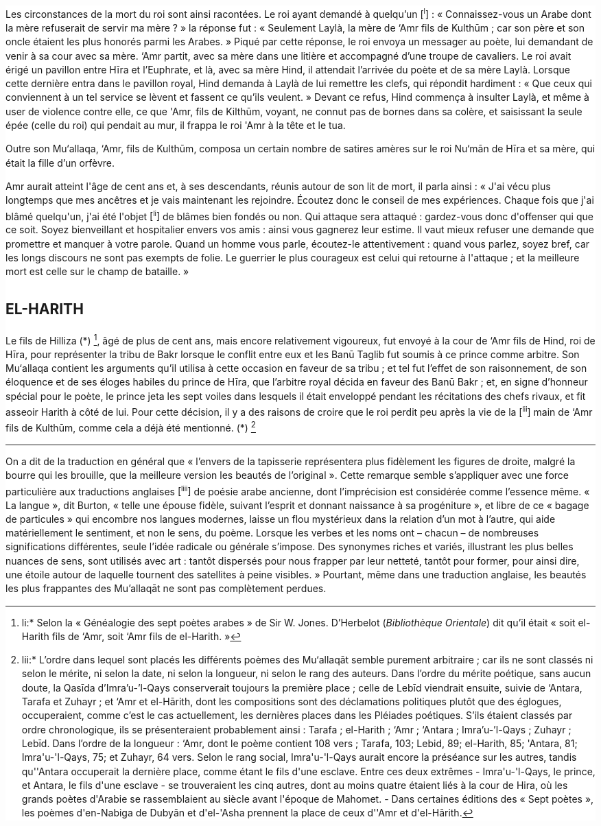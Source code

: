 Les circonstances de la mort du roi sont ainsi racontées. Le roi ayant demandé à quelqu’un <span id="pl">[<sup><small>l</small></sup>]</span> : « Connaissez-vous un Arabe dont la mère refuserait de servir ma mère ? » la réponse fut : « Seulement Laylà, la mère de ‘Amr fils de Kulthūm ; car son père et son oncle étaient les plus honorés parmi les Arabes. » Piqué par cette réponse, le roi envoya un messager au poète, lui demandant de venir à sa cour avec sa mère. ‘Amr partit, avec sa mère dans une litière et accompagné d’une troupe de cavaliers. Le roi avait érigé un pavillon entre Hīra et l’Euphrate, et là, avec sa mère Hind, il attendait l’arrivée du poète et de sa mère Laylà. Lorsque cette dernière entra dans le pavillon royal, Hind demanda à Laylà de lui remettre les clefs, qui répondit hardiment : « Que ceux qui conviennent à un tel service se lèvent et fassent ce qu’ils veulent. » Devant ce refus, Hind commença à insulter Laylà, et même à user de violence contre elle, ce que 'Amr, fils de Kilthūm, voyant, ne connut pas de bornes dans sa colère, et saisissant la seule épée (celle du roi) qui pendait au mur, il frappa le roi 'Amr à la tête et le tua.

Outre son Mu‘allaqa, ‘Amr, fils de Kulthūm, composa un certain nombre de satires amères sur le roi Nu‘mān de Hīra et sa mère, qui était la fille d’un orfèvre.

Amr aurait atteint l'âge de cent ans et, à ses descendants, réunis autour de son lit de mort, il parla ainsi : « J'ai vécu plus longtemps que mes ancêtres et je vais maintenant les rejoindre. Écoutez donc le conseil de mes expériences. Chaque fois que j'ai blâmé quelqu'un, j'ai été l'objet <span id="pli">[<sup><small>li</small></sup>]</span> de blâmes bien fondés ou non. Qui attaque sera attaqué : gardez-vous donc d'offenser qui que ce soit. Soyez bienveillant et hospitalier envers vos amis : ainsi vous gagnerez leur estime. Il vaut mieux refuser une demande que promettre et manquer à votre parole. Quand un homme vous parle, écoutez-le attentivement : quand vous parlez, soyez bref, car les longs discours ne sont pas exempts de folie. Le guerrier le plus courageux est celui qui retourne à l'attaque ; et la meilleure mort est celle sur le champ de bataille. »

## EL-HARITH

Le fils de Hilliza (\*) [^11], âgé de plus de cent ans, mais encore relativement vigoureux, fut envoyé à la cour de ‘Amr fils de Hind, roi de Hīra, pour représenter la tribu de Bakr lorsque le conflit entre eux et les Banū Taglib fut soumis à ce prince comme arbitre. Son Mu‘allaqa contient les arguments qu’il utilisa à cette occasion en faveur de sa tribu ; et tel fut l’effet de son raisonnement, de son éloquence et de ses éloges habiles du prince de Hīra, que l’arbitre royal décida en faveur des Banū Bakr ; et, en signe d’honneur spécial pour le poète, le prince jeta les sept voiles dans lesquels il était enveloppé pendant les récitations des chefs rivaux, et fit asseoir Harith à côté de lui. Pour cette décision, il y a des raisons de croire que le roi perdit peu après la vie de la <span id="plii">[<sup><small>lii</small></sup>]</span> main de ‘Amr fils de Kulthūm, comme cela a déjà été mentionné. (\*) [^12]

---

On a dit de la traduction en général que « l’envers de la tapisserie représentera plus fidèlement les figures de droite, malgré la bourre qui les brouille, que la meilleure version les beautés de l’original ». Cette remarque semble s’appliquer avec une force particulière aux traductions anglaises <span id="pliii">[<sup><small>liii</small></sup>]</span> de poésie arabe ancienne, dont l’imprécision est considérée comme l’essence même. « La langue », dit Burton, « telle une épouse fidèle, suivant l’esprit et donnant naissance à sa progéniture », et libre de ce « bagage de particules » qui encombre nos langues modernes, laisse un flou mystérieux dans la relation d’un mot à l’autre, qui aide matériellement le sentiment, et non le sens, du poème. Lorsque les verbes et les noms ont – chacun – de nombreuses significations différentes, seule l’idée radicale ou générale s’impose. Des synonymes riches et variés, illustrant les plus belles nuances de sens, sont utilisés avec art : tantôt dispersés pour nous frapper par leur netteté, tantôt pour former, pour ainsi dire, une étoile autour de laquelle tournent des satellites à peine visibles. » Pourtant, même dans une traduction anglaise, les beautés les plus frappantes des Mu’allaqāt ne sont pas complètement perdues.


[^5]: xxxii:\* La signification réelle de ces termes, appliqués aux « Sept Poèmes Arabes Anciens », est cependant une question controversée parmi les arabisants européens modernes. Les interprétations courantes, selon lesquelles ces Poèmes étaient intitulés _Mu‘allaqāt_ (au singulier, _Mu‘allaqa_), soit parce qu’ils étaient suspendus sur la Ka‘ba, soit parce que chacun des soi-disant Poèmes consiste en fragments ou en courts morceaux « suspendus » ou enfilés ensemble, sont totalement rejetées par le professeur W. Ahlwardt, l’éminent orientaliste allemand ; comme aussi l'hypothèse de M. Von Kremer, que le terme dérive d'un autre sens du mot - « écrit sous la dictée des Rāwīs » (récitants de poésie) : il considère plutôt le nom comme étant analogue à l'autre terme, _Mudhahhabāt_, ou doré, et comme signifiant « orné d'ornements » prééminents, ou vers « dorés ». Le même savant professeur considère en outre les récits de concours poétiques, à 'Ukātz et ailleurs, comme de simples fictions d'écrivains orientaux.
[^6]: xxxiii:\* In quarto, intitulé: Les Moâllakát; ou Sept Poèmes Arabes qui furent Suspendus au Temple de la Mecque, avec une Traduction et des Arguments. Par William Jones, Esq. Londres, 1782. De la « Publicité » préfixée à cet ouvrage, nous apprenons que Sir W. Jones avait l'intention de fournir un Discours préliminaire qui devait comprendre « des observations sur l'antiquité de la langue et des lettres arabes ; sur les dialectes et les caractères de Himyar et Koraish, avec des récits de quelques poètes himyariques ; sur les mœurs des Arabes à l'époque immédiatement antérieure à celle de Mahomet ; sur le temple de la Mecque, et les _Moâllakát_, ou morceaux de poésie _suspendus_ à ses murs ou à sa porte ; enfin, sur la vie des _Sept Poètes_, avec une histoire critique de leurs œuvres, et les diverses copies ou éditions de celles-ci conservées en Europe, en Asie et en Afrique. » Il devait aussi y avoir des Notes, donnant « les autorités et les raisons de la traduction des passages controversés, éclaircissant tous les distiques obscurs et exposant ou proposant des amendements au texte, attirant l'attention du lecteur sur des beautés particulières ou soulignant des défauts remarquables, et jetant la lumière sur les images, figures et allusions des poètes arabes, par des citations, soit d'écrivains de leur propre pays, soit de ceux de nos voyageurs européens qui illustrent le mieux les idées et les coutumes des nations orientales. » Ce projet élaboré, cependant, ne fut jamais réalisé. — D'après une lettre adressée à son savant ami hollandais, HA Schultens, en juin 1781, nous apprenons que Sir W. Jones s'est inspiré dans sa traduction du _Mu'allaqāt_ du Commentaire de Tabrizi, de la paraphrase de Zauzani et d'autres grammairiens indigènes.
[^7]: xxxv:\* Certains commentateurs disent que les poèmes de louange ou églogues à la gloire des grands hommes, qui étaient toujours composés sous cette forme de vers, ont d'abord obtenu le nom de Qasīdas : le panégyrique étant leur objet ou but spécial. Même la nature du Qasīda est diversement rapportée : certains ont dit qu'il doit être sur trois distiques (le plus petit pluriel arabe) ; d'autres, sur sept ; et d'autres, sur seize. - Un spécimen de la rime Qasīda, en vers anglais, est donné à la page [367](Appendix_5#p367) de ce volume.
[^8]: xxxvii:\* Dans la « Généalogie des sept poètes » de Sir W. Jones, qui précède sa traduction des _Mu‘allaqāt_, le père d’Imra’u-’l-Qays (‘Amrio’l-Kais) s’appelle Maiah, son grand-père, Rabeiah (qui était le père de Kulayb, le fier chef, dont le meurtre provoqua une guerre longue et sanglante entre les tribus de Taglib et de Bakr) et son arrière-grand-père, Hareth. Il est possible que « Maiah » soit un autre nom de Hujr, le père d’Imra’u-’l-Qays ; cependant, l’astérisque après le nom dans la liste de Sir W. Jones indique évidemment que c’est douteux. — Selon le professeur Ahlwardt, le poète était également appelé Abū Zayd (père d’un fils appelé Zayd), fils de Hujr, fils de Harith.
[^9]: xli:\* Il semblerait que le poète Mutalammis, et probablement Tarafa aussi, ne savaient pas lire.
[^10]: xlvi:\* Ainsi, ce poète est généralement désigné par les écrivains orientaux, et selon la « Généalogie des sept poètes arabes » de Sir W. Jones (préfixée à sa traduction des _Mu‘allaqāt_ dans ce volume), ‘Antara était le fils de Shaddād, le fils de Mu‘āwiya ; mais le professeur Palmer et d’autres autorités modernes inversent cet ordre de descendance, et font de Mu‘āwiya le père de ‘Antara, et de Shaddād son grand-père.
[^11]: li:\* Selon la « Généalogie des sept poètes arabes » de Sir W. Jones. D’Herbelot (_Bibliothèque Orientale_) dit qu’il était « soit el-Harith fils de ‘Amr, soit ‘Amr fils de el-Harith. »
[^12]: lii:\* L’ordre dans lequel sont placés les différents poèmes des Mu‘allaqāt semble purement arbitraire ; car ils ne sont classés ni selon le mérite, ni selon la date, ni selon la longueur, ni selon le rang des auteurs. Dans l’ordre du mérite poétique, sans aucun doute, la Qasīda d’Imra’u-’l-Qays conserverait toujours la première place ; celle de Lebīd viendrait ensuite, suivie de ‘Antara, Tarafa et Zuhayr ; et ‘Amr et el-Hārith, dont les compositions sont des déclamations politiques plutôt que des églogues, occuperaient, comme c’est le cas actuellement, les dernières places dans les Pléiades poétiques. S’ils étaient classés par ordre chronologique, ils se présenteraient probablement ainsi : Tarafa ; el-Harith ; ‘Amr ; ‘Antara ; Imra’u-’l-Qays ; Zuhayr ; Lebīd. Dans l’ordre de la longueur : ‘Amr, dont le poème contient 108 vers ; Tarafa, 103; Lebid, 89; el-Harith, 85; 'Antara, 81; Imra'u-'l-Qays, 75; et Zuhayr, 64 vers. Selon le rang social, Imra'u-'l-Qays aurait encore la préséance sur les autres, tandis qu''Antara occuperait la dernière place, comme étant le fils d'une esclave. Entre ces deux extrêmes - Imra'u-'l-Qays, le prince, et Antara, le fils d'une esclave - se trouveraient les cinq autres, dont au moins quatre étaient liés à la cour de Hira, où les grands poètes d'Arabie se rassemblaient au siècle avant l'époque de Mahomet. - Dans certaines éditions des « Sept poètes », les poèmes d'en-Nabiga de Dubyān et d'el-'Asha prennent la place de ceux d''Amr et d'el-Hārith.
[^13]: liv:\* Un dicton « sombre », qui semble un parallèle à celui d'Agatho, qui remarque qu'« il est extrêmement probable que les choses les plus improbables se produiront » ; ainsi qu'au dicton favori de Lord Beaconsfield, que « c'est toujours l'inattendu qui se produit ».
[^14]: lvi:\* Le verset 62, par exemple, offre un parallèle à l'épigramme grecque bien connue de Palladius, qui a été ainsi traduite en vers anglais :
[^15]: lix:\* Dans un excellent article sur « La poésie arabe ancienne », publié dans le _Journal_ de la Royal Asiatic Society, 1879.
[^16]: lix:† Et ils arrivèrent à Élim, où il y avait douze puits d’eau et soixante-dix palmiers; et ils campèrent là près des eaux. — Genèse XV. 27.